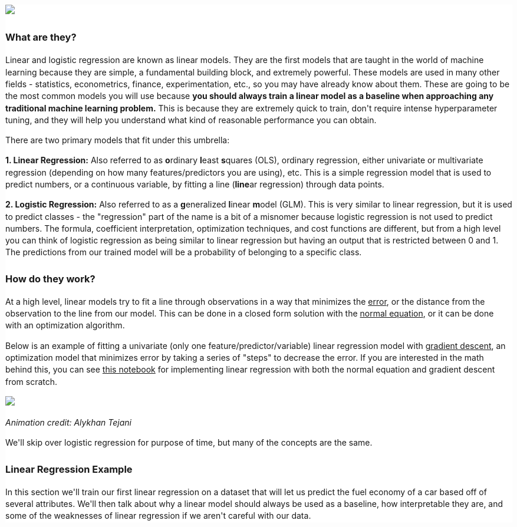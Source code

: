 <img src="https://raw.githubusercontent.com/JeffMacaluso/Talks/master/TheMostImportantModels/images/LinearRegression.png" width="500">


### What are they?

Linear and logistic regression are known as linear models. They are the first models that are taught in the world of machine learning because they are simple, a fundamental building block, and extremely powerful. These models are used in many other fields - statistics, econometrics, finance, experimentation, etc., so you may have already know about them. These are going to be the most common models you will use because **you should always train a linear model as a baseline when approaching any traditional machine learning problem.** This is because they are extremely quick to train, don't require intense hyperparameter tuning, and they will help you understand what kind of reasonable performance you can obtain.

There are two primary models that fit under this umbrella:

**1. Linear Regression:** Also referred to as **o**rdinary **l**east **s**quares (OLS), ordinary regression, either univariate or multivariate regression (depending on how many features/predictors you are using), etc. This is a simple regression model that is used to predict numbers, or a continuous variable, by fitting a line (**line**ar regression) through data points.

**2. Logistic Regression:** Also referred to as a **g**eneralized **l**inear **m**odel (GLM). This is very similar to linear regression, but it is used to predict classes - the "regression" part of the name is a bit of a misnomer because logistic regression is not used to predict numbers. The formula, coefficient interpretation, optimization techniques, and cost functions are different, but from a high level you can think of logistic regression as being similar to linear regression but having an output that is restricted between 0 and 1. The predictions from our trained model will be a probability of belonging to a specific class.

### How do they work?

At a high level, linear models try to fit a line through observations in a way that minimizes the [error](https://en.wikipedia.org/wiki/Errors_and_residuals), or the distance from the observation to the line from our model. This can be done in a closed form solution with the [normal equation](http://mlwiki.org/index.php/Normal_Equation), or it can be done with an optimization algorithm.

Below is an example of fitting a univariate (only one feature/predictor/variable) linear regression model with [gradient descent](https://en.wikipedia.org/wiki/Gradient_descent), an optimization model that minimizes error by taking a series of "steps" to decrease the error. If you are interested in the math behind this, you can see [this notebook](https://nbviewer.jupyter.org/github/JeffMacaluso/Misc/blob/master/MachineLearningMOOC/Ex1%20Python%20-%20Linear%20Regression.ipynb) for implementing linear regression with both the normal equation and gradient descent from scratch.

<img src="https://raw.githubusercontent.com/JeffMacaluso/Talks/master/TheMostImportantModels/images/LinearRegressionGradientDescent.gif" width="1200">

*Animation credit: Alykhan Tejani*

We'll skip over logistic regression for purpose of time, but many of the concepts are the same.

### Linear Regression Example

In this section we'll train our first linear regression on a dataset that will let us predict the fuel economy of a car based off of several attributes. We'll then talk about why a linear model should always be used as a baseline, how interpretable they are, and some of the weaknesses of linear regression if we aren't careful with our data.
